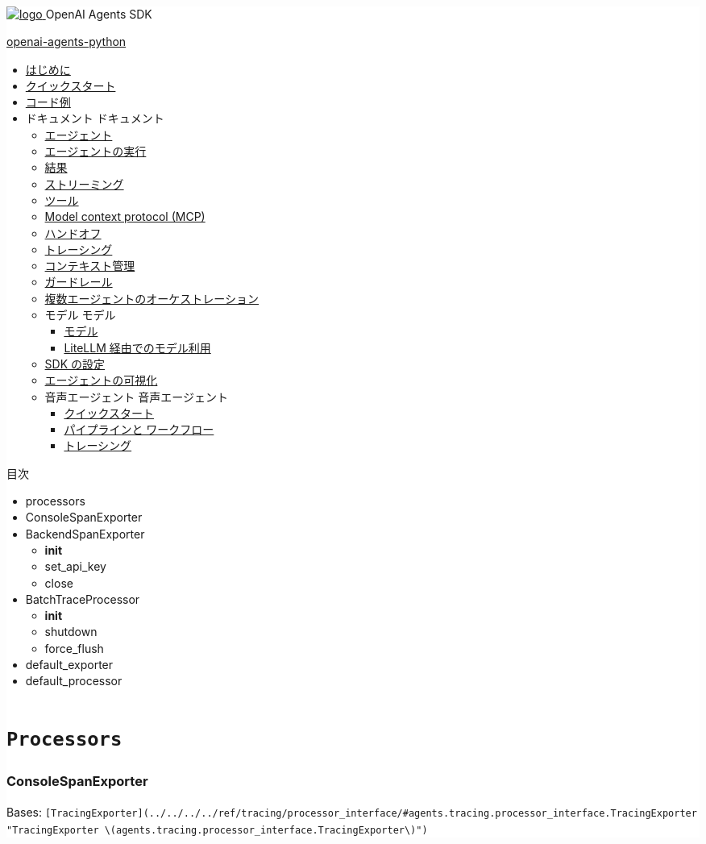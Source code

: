 [ ![logo](../../../../assets/logo.svg) ](../../../ "OpenAI Agents SDK") OpenAI Agents SDK 

[ openai-agents-python  ](https://github.com/openai/openai-agents-python "リポジトリへ")

  * [ はじめに  ](../../../)
  * [ クイックスタート  ](../../../quickstart/)
  * [ コード例  ](../../../examples/)
  * ドキュメント  ドキュメント 
    * [ エージェント  ](../../../agents/)
    * [ エージェントの実行  ](../../../running_agents/)
    * [ 結果  ](../../../results/)
    * [ ストリーミング  ](../../../streaming/)
    * [ ツール  ](../../../tools/)
    * [ Model context protocol (MCP)  ](../../../mcp/)
    * [ ハンドオフ  ](../../../handoffs/)
    * [ トレーシング  ](../../../tracing/)
    * [ コンテキスト管理  ](../../../context/)
    * [ ガードレール  ](../../../guardrails/)
    * [ 複数エージェントのオーケストレーション  ](../../../multi_agent/)
    * モデル  モデル 
      * [ モデル  ](../../../models/)
      * [ LiteLLM 経由でのモデル利用  ](../../../models/litellm/)
    * [ SDK の設定  ](../../../config/)
    * [ エージェントの可視化  ](../../../visualization/)
    * 音声エージェント  音声エージェント 
      * [ クイックスタート  ](../../../voice/quickstart/)
      * [ パイプラインと ワークフロー  ](../../../voice/pipeline/)
      * [ トレーシング  ](../../../voice/tracing/)



目次 

  * processors 
  * ConsoleSpanExporter 
  * BackendSpanExporter 
    * __init__ 
    * set_api_key 
    * close 
  * BatchTraceProcessor 
    * __init__ 
    * shutdown 
    * force_flush 
  * default_exporter 
  * default_processor 



# `Processors`

###  ConsoleSpanExporter

Bases: `[TracingExporter](../../../../ref/tracing/processor_interface/#agents.tracing.processor_interface.TracingExporter "TracingExporter \(agents.tracing.processor_interface.TracingExporter\)")`
